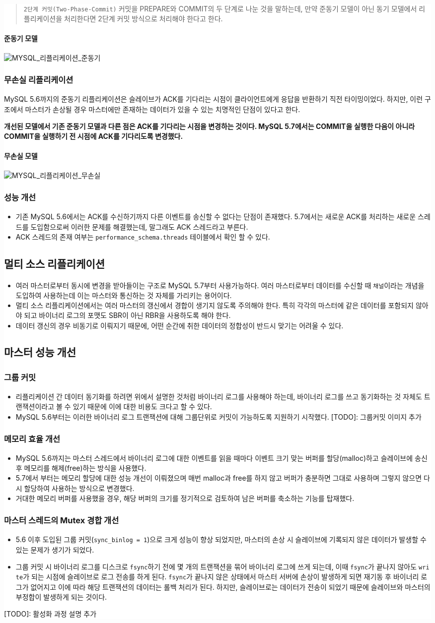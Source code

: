 > `2단계 커밋(Two-Phase-Commit)`
> 커밋을 PREPARE와 COMMIT의 두 단계로 나눈 것을 말하는데, 만약 준동기 모델이 아닌 동기 모델에서 리플리케이션을 처리한다면 2단계 커밋 방식으로 처리해야 한다고 한다.
#### 준동기 모델
![MYSQL_리플리케이션_준동기](https://i.imgur.com/nMNx3kA.png)


### 무손실 리플리케이션
MySQL 5.6까지의 준동기 리플리케이션은 슬레이브가 ACK를 기다리는 시점이 클라이언트에게 응답을 반환하기 직전 타이밍이었다. 하지만, 이런 구조에서 마스터가 손상될 경우 마스터에만 존재하는 데이터가 있을 수 있는 치명적인 단점이 있다고 한다. 

**개선된 모델에서 기존 준동기 모델과 다른 점은 ACK를 기다리는 시점을 변경하는 것이다. MySQL 5.7에서는 COMMIT을 실행한 다음이 아니라 COMMIT을 실행하기 전 시점에 ACK를 기다리도록 변경했다.**
#### 무손실 모델
![MYSQL_리플리케이션_무손실](https://i.imgur.com/DVLNS6K.png)

### 성능 개선
- 기존 MySQL 5.6에서는 ACK를 수신하기까지 다른 이벤트를 송신할 수 없다는 단점이 존재했다. 5.7에서는 새로운 ACK를 처리하는 새로운 스레드를 도입함으로써 이러한 문제를 해결했는데, 말그래도 ACK 스레드라고 부른다. 
- ACK 스레드의 존재 여부는 `performance_schema.threads` 테이블에서 확인 할 수 있다.

## 멀티 소스 리플리케이션
- 여러 마스터로부터 동시에 변경을 받아들이는 구조로 MySQL 5.7부터 사용가능하다. 여러 마스터로부터 데이터를 수신할 때 `채널`이라는 개념을 도입하여 사용하는데 이는 마스터와 통신하는 것 자체를 가리키는 용어이다.
- 멀티 소스 리플리케이션에서는 여러 마스터의 갱신에서 경합이 생기지 않도록 주의해야 한다. 특히 각각의 마스터에 같은 데이터를 포함되지 않아야 되고 바이너리 로그의 포맷도 SBR이 아닌 RBR을 사용하도록 해야 한다.
- 데이터 갱신의 경우 비동기로 이뤄지기 때문에, 어떤 순간에 취한 데이터의 정합성이 반드시 맞기는 어려울 수 있다.

## 마스터 성능 개선
### 그룹 커밋
- 리플리케이션 간 데이터 동기화를 하려면 위에서 설명한 것처럼 바이너리 로그를 사용해야 하는데, 바이너리 로그를 쓰고 동기화하는 것 자체도 트랜잭션이라고 볼 수 있기 때문에 이에 대한 비용도 크다고 할 수 있다.
- MySQL 5.6부터는 이러한 바이너리 로그 트랜잭션에 대해 그룹단위로 커밋이 가능하도록 지원하기 시작했다.
[TODO]: 그룹커밋 이미지 추가

### 메모리 효율 개선
- MySQL 5.6까지는 마스터 스레드에서 바이너리 로그에 대한 이벤트를 읽을 때마다 이벤트 크기 맞는 버퍼를 할당(malloc)하고 슬레이브에 송신 후 메모리를 해제(free)하는 방식을 사용했다.
- 5.7에서 부터는 메모리 할당에 대한 성능 개선이 이뤄졌으며 매번 malloc과 free를 하지 않고 버퍼가 충분하면 그대로 사용하며 그렇지 않으면 다시 할당하여 사용하는 방식으로 변경했다. 
- 거대한 메모리 버퍼를 사용했을 경우, 해당 버퍼의 크기를 정기적으로 검토하여 남은 버퍼를 축소하는 기능를 탑재했다.

### 마스터 스레드의 Mutex 경합 개선
- 5.6 이후 도입된 그룹 커밋(`sync_binlog = 1`)으로 크게 성능이 향상 되었지만, 마스터의 손상 시 슬레이브에 기록되지 않은 데이터가 발생할 수 있는 문제가 생기가 되었다.

- 그룹 커밋 시 바이너리 로그를 디스크로 `fsync`하기 전에 몇 개의 트랜잭션을 묶어 바이너리 로그에 쓰게 되는데, 이때 `fsync`가 끝나지 않아도 `write`가 되는 시점에 슬레이브로 로그 전송를 하게 된다. `fsync`가 끝나지 않은 상태에서 마스터 서버에 손상이 발생하게 되면 재기동 후 바이너리 로그가 없어지고 이에 따라 해당 트랜잭션의 데이터는 롤백 처리가 된다. 하지만, 슬레이브로는 데이터가 전송이 되었기 때문에 슬레이브와 마스터의 부정합이 발생하게 되는 것이다.


[TODO]: 활성화 과정 설명 추가